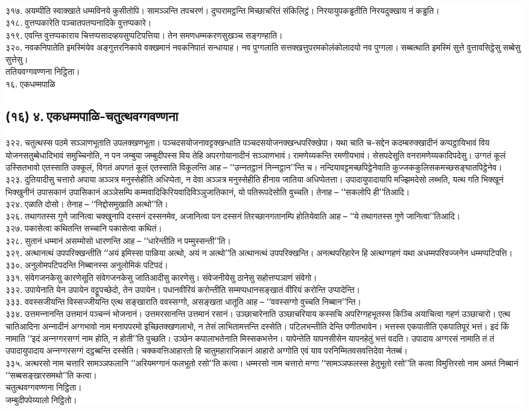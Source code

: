 ३१७. अयम्पीति स्वाक्खाते धम्मविनये कुसीतोपि। सामञ्‍ञन्ति तपचरणं। दुप्परामट्ठन्ति मिच्छाचरितं संकिलिट्ठं। निरयायुपकड्ढतीति निरयदुक्खाय नं कड्ढति।  
३१८. वुत्तप्पकारेति पञ्‍चातपतप्पनादिके वुत्तप्पकारे।  
३१९. एवन्ति वुत्तप्पकाराय चित्तप्पसादव्हयसुप्पटिपत्तिया। तेन समणधम्मकरणसुखञ्‍च सङ्गण्हाति।  
३२०. नवकनिपातेति इमस्मिंयेव अङ्गुत्तरनिकाये वक्खमानं नवकनिपातं सन्धायाह। नव पुग्गलाति सत्तक्खत्तुपरमकोलंकोलादयो नव पुग्गला। सब्बत्थाति इमस्मिं सुत्ते वुत्तावसिट्ठेसु सब्बेसु सुत्तेसु।  
ततियवग्गवण्णना निट्ठिता।  
१६. एकधम्मपाळि  


## (१६) ४. एकधम्मपाळि-चतुत्थवग्गवण्णना

३२२. चतुत्थस्स पठमे सञ्‍ञाणभूताति उपलक्खणभूता। पञ्‍चदसयोजनावट्टक्खन्धाति पञ्‍चदसयोजनक्खन्धपरिक्खेपा। यथा चाति च-सद्देन कदम्बरुक्खादीनं कप्पट्ठायिभावं विय योजनसतुब्बेधादिभावं समुच्‍चिनोति, न पन जम्बुया जम्बुदीपस्स विय तेहि अपरगोयानादीनं सञ्‍ञाणभावं। रामणेय्यकन्ति रमणीयभावं। सेसपदेसूति वनरामणेय्यकादिपदेसु। उग्गतं कूलं उस्सितभावो एतस्साति उक्‍कूलं, विगतं अपगतं कूलं एतस्साति विकूलन्ति आह – ‘‘उन्‍नतट्ठानं निन्‍नट्ठान’’न्ति च। नन्दियावट्टमच्छपिट्ठेनेवाति कुज्‍जककुलिसकमच्छसङ्घातपिट्ठेनेव।  
३२३. दुतियादीसु चत्तारो अपाया अञ्‍ञत्र मनुस्सेहीति अधिप्पेता, न देवा अञ्‍ञत्र मनुस्सेहीति हीनाय जातिया अधिप्पेतत्ता। उपादायुपादायापि मज्झिमदेसो लब्भति, यत्थ गति भिक्खूनं भिक्खुनीनं उपासकानं उपासिकानं अञ्‍ञेसम्पि कम्मवादिकिरियवादिविञ्‍ञुजातिकानं, यो पतिरूपदेसोति वुच्‍चति। तेनाह – ‘‘सकलोपि ही’’तिआदि।  
३२४. एळाति दोसो। तेनाह – ‘‘निद्दोसमुखाति अत्थो’’ति।  
३२६. तथागतस्स गुणे जानित्वा चक्खुनापि दस्सनं दस्सनमेव, अजानित्वा पन दस्सनं तिरच्छानगतानम्पि होतियेवाति आह – ‘‘ये तथागतस्स गुणे जानित्वा’’तिआदि।  
३२७. पकासेत्वा कथितन्ति सच्‍चानि पकासेत्वा कथितं।  
३२८. सुतानं धम्मानं असम्मोसो धारणन्ति आह – ‘‘धारेन्तीति न पम्मुस्सन्ती’’ति।  
३२९. अत्थानत्थं उपपरिक्खन्तीति ‘‘अयं इमिस्सा पाळिया अत्थो, अयं न अत्थो’’ति अत्थानत्थं उपपरिक्खन्ति। अनत्थपरिहारेन हि अत्थग्गहणं यथा अधम्मपरिवज्‍जनेन धम्मप्पटिपत्ति।  
३३०. अनुलोमपटिपदन्ति निब्बानस्स अनुलोमिकं पटिपदं।  
३३१. संवेगजनकेसु कारणेसूति संवेगजनकेसु जातिआदीसु कारणेसु। संवेजनीयेसु ठानेसु सहोत्तप्पञाणं संवेगो।  
३३२. उपायेनाति येन उपायेन वट्टूपच्छेदो, तेन उपायेन। पधानवीरियं करोन्तीति सम्मप्पधानसङ्खातं वीरियं करोन्ति उप्पादेन्ति।  
३३३. ववस्सजीयन्ति विस्सज्‍जीयन्ति एत्थ सङ्खाराति ववस्सग्गो, असङ्खता धातूति आह – ‘‘ववस्सग्गो वुच्‍चति निब्बान’’न्ति।  
३३४. उत्तमन्‍नानन्ति उत्तमानं पञ्‍चन्‍नं भोजनानं। उत्तमरसानन्ति उत्तमानं रसानं। उञ्छाचारेनाति उञ्छाचरियाय कस्सचि अपरिग्गहभूतस्स किञ्‍चि अयाचित्वा गहणं उञ्छाचारो। एत्थ चातिआदिना अन्‍नादीनं अग्गभावो नाम मनापपरमो इच्छितक्खणलाभो, न तेसं लाभितामत्तन्ति दस्सेति। पटिलभन्तीति देन्ति पणीतभावेन। भत्तस्स एकपातीति एकपातिपूरं भत्तं। इदं किं नामाति ‘‘इदं अन्‍नग्गरसग्गं नाम होति, न होती’’ति पुच्छति। उञ्छेन कपालाभतेनाति मिस्सकभत्तेन। यापेन्तेति यापनसीसेन यापनहेतुं भत्तं वदति। उपादाय अग्गरसं नामाति तं तं उपादायुपादाय अन्‍नग्गरसग्गं दट्ठब्बन्ति दस्सेति। चक्‍कवत्तिआहारतो हि चातुमहाराजिकानं आहारो अग्गोति एवं याव परनिम्मितवसवत्तिदेवा नेतब्बं।  
३३५. अत्थरसो नाम चत्तारि सामञ्‍ञफलानि ‘‘अरियमग्गानं फलभूतो रसो’’ति कत्वा। धम्मरसो नाम चत्तारो मग्गा ‘‘सामञ्‍ञफलस्स हेतुभूतो रसो’’ति कत्वा विमुत्तिरसो नाम अमतं निब्बानं ‘‘सब्बसङ्खारसमथो’’ति कत्वा।  
चतुत्थवग्गवण्णना निट्ठिता।  
जम्बुदीपपेय्यालो निट्ठितो।  